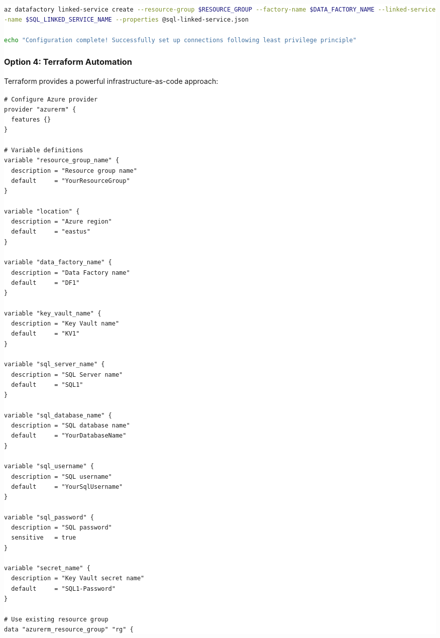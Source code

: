 ```bash
az datafactory linked-service create --resource-group $RESOURCE_GROUP --factory-name $DATA_FACTORY_NAME --linked-service-name $SQL_LINKED_SERVICE_NAME --properties @sql-linked-service.json

echo "Configuration complete! Successfully set up connections following least privilege principle"
```

### Option 4: Terraform Automation

Terraform provides a powerful infrastructure-as-code approach:

```hcl
# Configure Azure provider
provider "azurerm" {
  features {}
}

# Variable definitions
variable "resource_group_name" {
  description = "Resource group name"
  default     = "YourResourceGroup"
}

variable "location" {
  description = "Azure region"
  default     = "eastus"
}

variable "data_factory_name" {
  description = "Data Factory name"
  default     = "DF1"
}

variable "key_vault_name" {
  description = "Key Vault name"
  default     = "KV1"
}

variable "sql_server_name" {
  description = "SQL Server name"
  default     = "SQL1"
}

variable "sql_database_name" {
  description = "SQL database name"
  default     = "YourDatabaseName"
}

variable "sql_username" {
  description = "SQL username"
  default     = "YourSqlUsername"
}

variable "sql_password" {
  description = "SQL password"
  sensitive   = true
}

variable "secret_name" {
  description = "Key Vault secret name"
  default     = "SQL1-Password"
}

# Use existing resource group
data "azurerm_resource_group" "rg" {
```